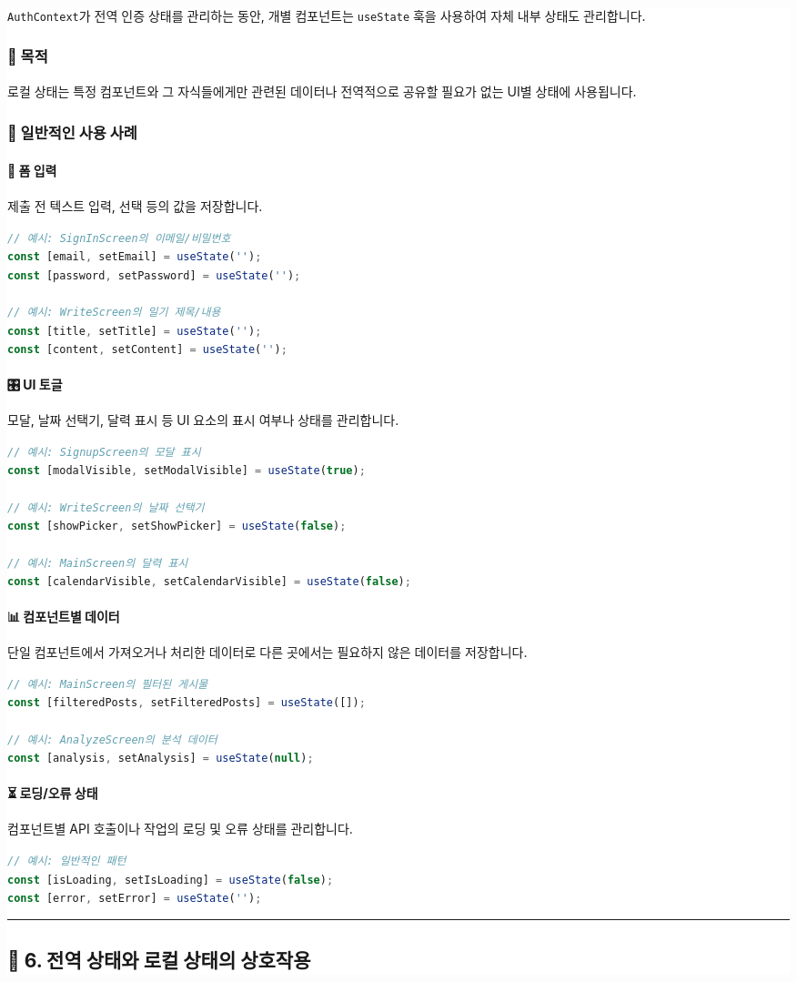 `AuthContext`가 전역 인증 상태를 관리하는 동안, 개별 컴포넌트는 `useState` 훅을 사용하여 자체 내부 상태도 관리합니다.

### 🎯 목적
로컬 상태는 특정 컴포넌트와 그 자식들에게만 관련된 데이터나 전역적으로 공유할 필요가 없는 UI별 상태에 사용됩니다.

### 🔧 일반적인 사용 사례

#### 📝 폼 입력
제출 전 텍스트 입력, 선택 등의 값을 저장합니다.
```typescript
// 예시: SignInScreen의 이메일/비밀번호
const [email, setEmail] = useState('');
const [password, setPassword] = useState('');

// 예시: WriteScreen의 일기 제목/내용
const [title, setTitle] = useState('');
const [content, setContent] = useState('');
```

#### 🎛️ UI 토글
모달, 날짜 선택기, 달력 표시 등 UI 요소의 표시 여부나 상태를 관리합니다.
```typescript
// 예시: SignupScreen의 모달 표시
const [modalVisible, setModalVisible] = useState(true);

// 예시: WriteScreen의 날짜 선택기
const [showPicker, setShowPicker] = useState(false);

// 예시: MainScreen의 달력 표시
const [calendarVisible, setCalendarVisible] = useState(false);
```

#### 📊 컴포넌트별 데이터
단일 컴포넌트에서 가져오거나 처리한 데이터로 다른 곳에서는 필요하지 않은 데이터를 저장합니다.
```typescript
// 예시: MainScreen의 필터된 게시물
const [filteredPosts, setFilteredPosts] = useState([]);

// 예시: AnalyzeScreen의 분석 데이터
const [analysis, setAnalysis] = useState(null);
```

#### ⏳ 로딩/오류 상태
컴포넌트별 API 호출이나 작업의 로딩 및 오류 상태를 관리합니다.
```typescript
// 예시: 일반적인 패턴
const [isLoading, setIsLoading] = useState(false);
const [error, setError] = useState('');
```

---

## 🔗 6. 전역 상태와 로컬 상태의 상호작용
